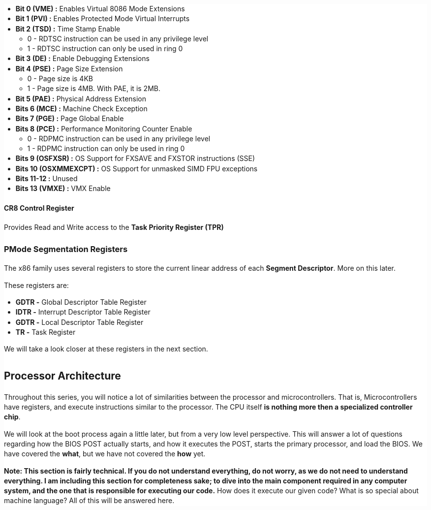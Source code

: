 * **Bit 0 (VME) :** Enables Virtual 8086 Mode Extensions
* **Bit 1 (PVI) :** Enables Protected Mode Virtual Interrupts
* **Bit 2 (TSD) :** Time Stamp Enable
  * 0 - RDTSC instruction can be used in any privilege level
  * 1 - RDTSC instruction can only be used in ring 0
* **Bit 3 (DE) :** Enable Debugging Extensions
* **Bit 4 (PSE) :** Page Size Extension
  * 0 - Page size is 4KB
  * 1 - Page size is 4MB. With PAE, it is 2MB.
* **Bit 5 (PAE) :** Physical Address Extension
* **Bits 6 (MCE) :** Machine Check Exception
* **Bits 7 (PGE) :** Page Global Enable
* **Bits 8 (PCE) :** Performance Monitoring Counter Enable
  * 0 - RDPMC instruction can be used in any privilege level
  * 1 - RDPMC instruction can only be used in ring 0
* **Bits 9 (OSFXSR) :** OS Support for FXSAVE and FXSTOR instructions (SSE)
* **Bits 10 (OSXMMEXCPT) :** OS Support for unmasked SIMD FPU exceptions
* **Bits 11-12 :** Unused
* **Bits 13 (VMXE) :** VMX Enable

#### CR8 Control Register

Provides Read and Write access to the **Task Priority Register (TPR)**

### PMode Segmentation Registers

The x86 family uses several registers to store the current linear address of each **Segment Descriptor**. More on this later.

These registers are:

* **GDTR -** Global Descriptor Table Register
* **IDTR -** Interrupt Descriptor Table Register
* **GDTR -** Local Descriptor Table Register
* **TR -** Task Register

We will take a look closer at these registers in the next section.

## Processor Architecture

Throughout this series, you will notice a lot of similarities between the processor and microcontrollers. That is, Microcontrollers have registers, and execute instructions similar to the processor. The CPU itself **is nothing more then a specialized controller chip**.

We will look at the boot process again a little later, but from a very low level perspective. This will answer a lot of questions regarding how the BIOS POST actually starts, and how it executes the POST, starts the primary processor, and load the BIOS. We have covered the **what**, but we have not covered the **how** yet.

**Note: This section is fairly technical. If you do not understand everything, do not worry, as we do not need to understand everything. I am including this section for completeness sake; to dive into the main component required in any computer system, and the one that is responsible for executing our code.** How does it execute our given code? What is so special about machine language? All of this will be answered here.
